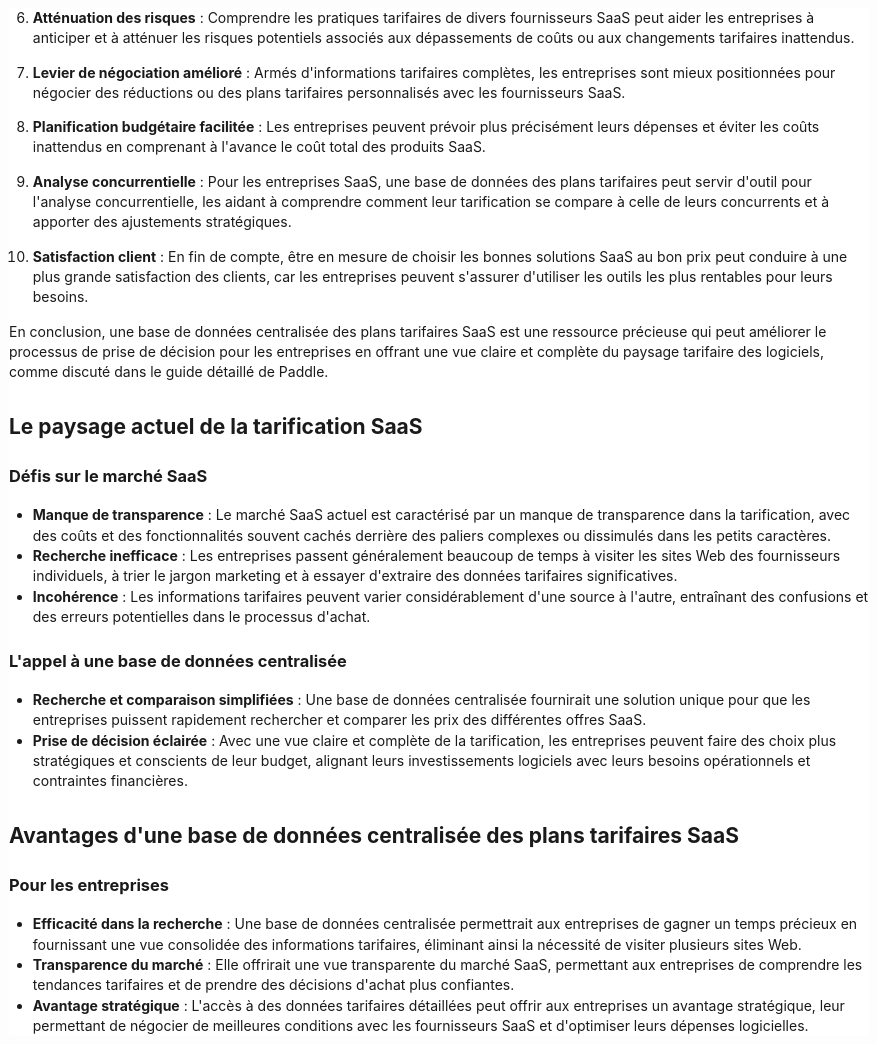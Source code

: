 6. **Atténuation des risques** : Comprendre les pratiques tarifaires de divers fournisseurs SaaS peut aider les entreprises à anticiper et à atténuer les risques potentiels associés aux dépassements de coûts ou aux changements tarifaires inattendus.

7. **Levier de négociation amélioré** : Armés d'informations tarifaires complètes, les entreprises sont mieux positionnées pour négocier des réductions ou des plans tarifaires personnalisés avec les fournisseurs SaaS.

8. **Planification budgétaire facilitée** : Les entreprises peuvent prévoir plus précisément leurs dépenses et éviter les coûts inattendus en comprenant à l'avance le coût total des produits SaaS.

9. **Analyse concurrentielle** : Pour les entreprises SaaS, une base de données des plans tarifaires peut servir d'outil pour l'analyse concurrentielle, les aidant à comprendre comment leur tarification se compare à celle de leurs concurrents et à apporter des ajustements stratégiques.

10. **Satisfaction client** : En fin de compte, être en mesure de choisir les bonnes solutions SaaS au bon prix peut conduire à une plus grande satisfaction des clients, car les entreprises peuvent s'assurer d'utiliser les outils les plus rentables pour leurs besoins.

En conclusion, une base de données centralisée des plans tarifaires SaaS est une ressource précieuse qui peut améliorer le processus de prise de décision pour les entreprises en offrant une vue claire et complète du paysage tarifaire des logiciels, comme discuté dans le guide détaillé de Paddle.


## Le paysage actuel de la tarification SaaS

### Défis sur le marché SaaS

- **Manque de transparence** : Le marché SaaS actuel est caractérisé par un manque de transparence dans la tarification, avec des coûts et des fonctionnalités souvent cachés derrière des paliers complexes ou dissimulés dans les petits caractères.
- **Recherche inefficace** : Les entreprises passent généralement beaucoup de temps à visiter les sites Web des fournisseurs individuels, à trier le jargon marketing et à essayer d'extraire des données tarifaires significatives.
- **Incohérence** : Les informations tarifaires peuvent varier considérablement d'une source à l'autre, entraînant des confusions et des erreurs potentielles dans le processus d'achat.

### L'appel à une base de données centralisée

- **Recherche et comparaison simplifiées** : Une base de données centralisée fournirait une solution unique pour que les entreprises puissent rapidement rechercher et comparer les prix des différentes offres SaaS.
- **Prise de décision éclairée** : Avec une vue claire et complète de la tarification, les entreprises peuvent faire des choix plus stratégiques et conscients de leur budget, alignant leurs investissements logiciels avec leurs besoins opérationnels et contraintes financières.

## Avantages d'une base de données centralisée des plans tarifaires SaaS

### Pour les entreprises

- **Efficacité dans la recherche** : Une base de données centralisée permettrait aux entreprises de gagner un temps précieux en fournissant une vue consolidée des informations tarifaires, éliminant ainsi la nécessité de visiter plusieurs sites Web.
- **Transparence du marché** : Elle offrirait une vue transparente du marché SaaS, permettant aux entreprises de comprendre les tendances tarifaires et de prendre des décisions d'achat plus confiantes.
- **Avantage stratégique** : L'accès à des données tarifaires détaillées peut offrir aux entreprises un avantage stratégique, leur permettant de négocier de meilleures conditions avec les fournisseurs SaaS et d'optimiser leurs dépenses logicielles.
